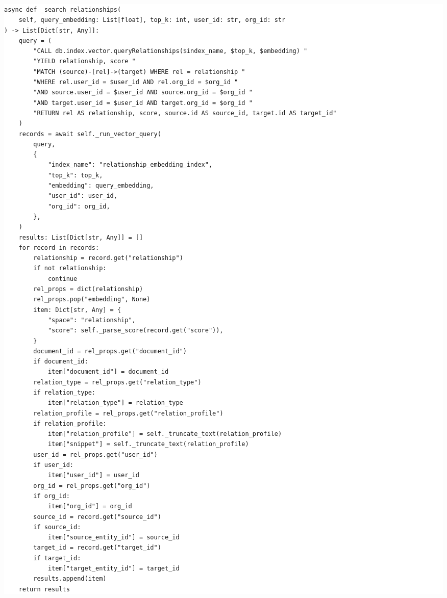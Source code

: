     async def _search_relationships(
        self, query_embedding: List[float], top_k: int, user_id: str, org_id: str
    ) -> List[Dict[str, Any]]:
        query = (
            "CALL db.index.vector.queryRelationships($index_name, $top_k, $embedding) "
            "YIELD relationship, score "
            "MATCH (source)-[rel]->(target) WHERE rel = relationship "
            "WHERE rel.user_id = $user_id AND rel.org_id = $org_id "
            "AND source.user_id = $user_id AND source.org_id = $org_id "
            "AND target.user_id = $user_id AND target.org_id = $org_id "
            "RETURN rel AS relationship, score, source.id AS source_id, target.id AS target_id"
        )
        records = await self._run_vector_query(
            query,
            {
                "index_name": "relationship_embedding_index",
                "top_k": top_k,
                "embedding": query_embedding,
                "user_id": user_id,
                "org_id": org_id,
            },
        )
        results: List[Dict[str, Any]] = []
        for record in records:
            relationship = record.get("relationship")
            if not relationship:
                continue
            rel_props = dict(relationship)
            rel_props.pop("embedding", None)
            item: Dict[str, Any] = {
                "space": "relationship",
                "score": self._parse_score(record.get("score")),
            }
            document_id = rel_props.get("document_id")
            if document_id:
                item["document_id"] = document_id
            relation_type = rel_props.get("relation_type")
            if relation_type:
                item["relation_type"] = relation_type
            relation_profile = rel_props.get("relation_profile")
            if relation_profile:
                item["relation_profile"] = self._truncate_text(relation_profile)
                item["snippet"] = self._truncate_text(relation_profile)
            user_id = rel_props.get("user_id")
            if user_id:
                item["user_id"] = user_id
            org_id = rel_props.get("org_id")
            if org_id:
                item["org_id"] = org_id
            source_id = record.get("source_id")
            if source_id:
                item["source_entity_id"] = source_id
            target_id = record.get("target_id")
            if target_id:
                item["target_entity_id"] = target_id
            results.append(item)
        return results
